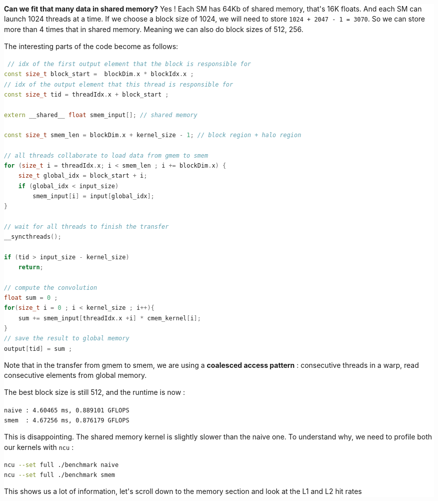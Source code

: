 
**Can we fit that many data in shared memory?** Yes ! Each SM has 64Kb of shared memory, that's 16K floats. And each SM can launch 1024 threads at a time. If we choose a block size of 1024, we will need to store `1024 + 2047 - 1 = 3070`. So we can store more than 4 times that in shared memory. Meaning we can also do block sizes of 512, 256.

The interesting parts of the code become as follows: 
```c++
 // idx of the first output element that the block is responsible for
const size_t block_start =  blockDim.x * blockIdx.x ; 
// idx of the output element that this thread is responsible for
const size_t tid = threadIdx.x + block_start ; 

extern __shared__ float smem_input[]; // shared memory 

const size_t smem_len = blockDim.x + kernel_size - 1; // block region + halo region

// all threads collaborate to load data from gmem to smem 
for (size_t i = threadIdx.x; i < smem_len ; i += blockDim.x) {
    size_t global_idx = block_start + i;
    if (global_idx < input_size) 
        smem_input[i] = input[global_idx];
}

// wait for all threads to finish the transfer
__syncthreads(); 

if (tid > input_size - kernel_size)
    return; 

// compute the convolution
float sum = 0 ; 
for(size_t i = 0 ; i < kernel_size ; i++){
    sum += smem_input[threadIdx.x +i] * cmem_kernel[i]; 
}
// save the result to global memory
output[tid] = sum ; 
```

Note that in the transfer from gmem to smem, we are using a **coalesced access pattern** : consecutive threads in a warp, read consecutive elements from global memory. 

The best block size is still 512, and the runtime is now :  
```
naive : 4.60465 ms, 0.889101 GFLOPS
smem  : 4.67256 ms, 0.876179 GFLOPS
```

This is disappointing. The shared memory kernel is slightly slower than the naive one. To understand why, we need to profile both our kernels with `ncu` : 

```bash
ncu --set full ./benchmark naive
ncu --set full ./benchmark smem
```
This shows us a lot of information, let's scroll down to the memory section and look at the L1 and L2 hit rates
